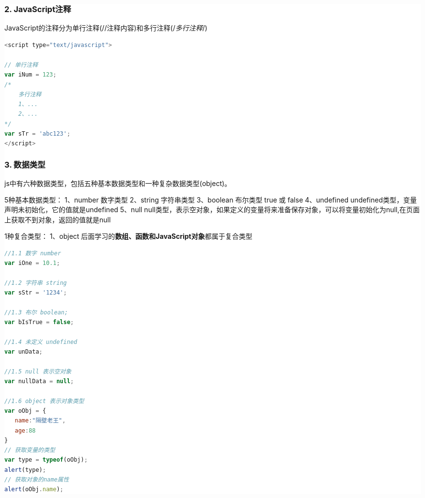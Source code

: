 ### 2. JavaScript注释

JavaScript的注释分为单行注释(//注释内容)和多行注释(/*多行注释*/)

```javascript
<script type="text/javascript">    

// 单行注释
var iNum = 123;
/*  
    多行注释
    1、...
    2、...
*/
var sTr = 'abc123';
</script>
```

### 3. 数据类型

js中有六种数据类型，包括五种基本数据类型和一种复杂数据类型(object)。

5种基本数据类型：
1、number 数字类型
2、string 字符串类型
3、boolean 布尔类型 true 或 false
4、undefined undefined类型，变量声明未初始化，它的值就是undefined
5、null null类型，表示空对象，如果定义的变量将来准备保存对象，可以将变量初始化为null,在页面上获取不到对象，返回的值就是null

1种复合类型：
1、object 后面学习的**数组、函数和JavaScript对象**都属于复合类型

```js
//1.1 数字 number
var iOne = 10.1;

//1.2 字符串 string
var sStr = '1234';

//1.3 布尔 boolean; 
var bIsTrue = false;

//1.4 未定义 undefined
var unData;

//1.5 null 表示空对象
var nullData = null;

//1.6 object 表示对象类型
var oObj = {
   name:"隔壁老王",
   age:88
}
// 获取变量的类型
var type = typeof(oObj);
alert(type);
// 获取对象的name属性
alert(oObj.name);
```
